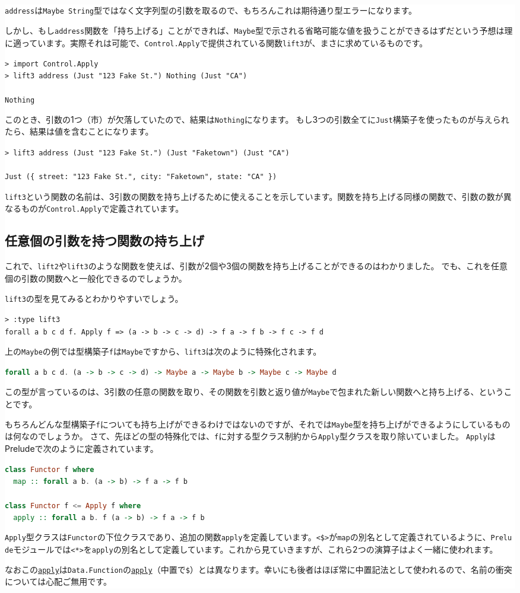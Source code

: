 `address`は`Maybe String`型ではなく文字列型の引数を取るので、もちろんこれは期待通り型エラーになります。

しかし、もし`address`関数を「持ち上げる」ことができれば、`Maybe`型で示される省略可能な値を扱うことができるはずだという予想は理に適っています。実際それは可能で、`Control.Apply`で提供されている関数`lift3`が、まさに求めているものです。

```text
> import Control.Apply
> lift3 address (Just "123 Fake St.") Nothing (Just "CA")

Nothing
```

このとき、引数の1つ（市）が欠落していたので、結果は`Nothing`になります。
もし3つの引数全てに`Just`構築子を使ったものが与えられたら、結果は値を含むことになります。

```text
> lift3 address (Just "123 Fake St.") (Just "Faketown") (Just "CA")

Just ({ street: "123 Fake St.", city: "Faketown", state: "CA" })
```

`lift3`という関数の名前は、3引数の関数を持ち上げるために使えることを示しています。関数を持ち上げる同様の関数で、引数の数が異なるものが`Control.Apply`で定義されています。

## 任意個の引数を持つ関数の持ち上げ

これで、`lift2`や`lift3`のような関数を使えば、引数が2個や3個の関数を持ち上げることができるのはわかりました。
でも、これを任意個の引数の関数へと一般化できるのでしょうか。

`lift3`の型を見てみるとわかりやすいでしょう。

```text
> :type lift3
forall a b c d f. Apply f => (a -> b -> c -> d) -> f a -> f b -> f c -> f d
```

上の`Maybe`の例では型構築子`f`は`Maybe`ですから、`lift3`は次のように特殊化されます。

```haskell
forall a b c d. (a -> b -> c -> d) -> Maybe a -> Maybe b -> Maybe c -> Maybe d
```

この型が言っているのは、3引数の任意の関数を取り、その関数を引数と返り値が`Maybe`で包まれた新しい関数へと持ち上げる、ということです。

もちろんどんな型構築子`f`についても持ち上げができるわけではないのですが、それでは`Maybe`型を持ち上げができるようにしているものは何なのでしょうか。
さて、先ほどの型の特殊化では、`f`に対する型クラス制約から`Apply`型クラスを取り除いていました。
`Apply`はPreludeで次のように定義されています。

```haskell
class Functor f where
  map :: forall a b. (a -> b) -> f a -> f b

class Functor f <= Apply f where
  apply :: forall a b. f (a -> b) -> f a -> f b
```

`Apply`型クラスは`Functor`の下位クラスであり、追加の関数`apply`を定義しています。`<$>`が`map`の別名として定義されているように、`Prelude`モジュールでは`<*>`を`apply`の別名として定義しています。これから見ていきますが、これら2つの演算子はよく一緒に使われます。

なおこの[`apply`](https://pursuit.purescript.org/packages/purescript-prelude/docs/Control.Apply#v:apply)は`Data.Function`の[`apply`](https://pursuit.purescript.org/packages/purescript-prelude/docs/Data.Function#v:apply)（中置で`$`）とは異なります。幸いにも後者はほぼ常に中置記法として使われるので、名前の衝突については心配ご無用です。
